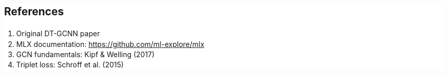 ## References

1. Original DT-GCNN paper
2. MLX documentation: https://github.com/ml-explore/mlx
3. GCN fundamentals: Kipf & Welling (2017)
4. Triplet loss: Schroff et al. (2015)